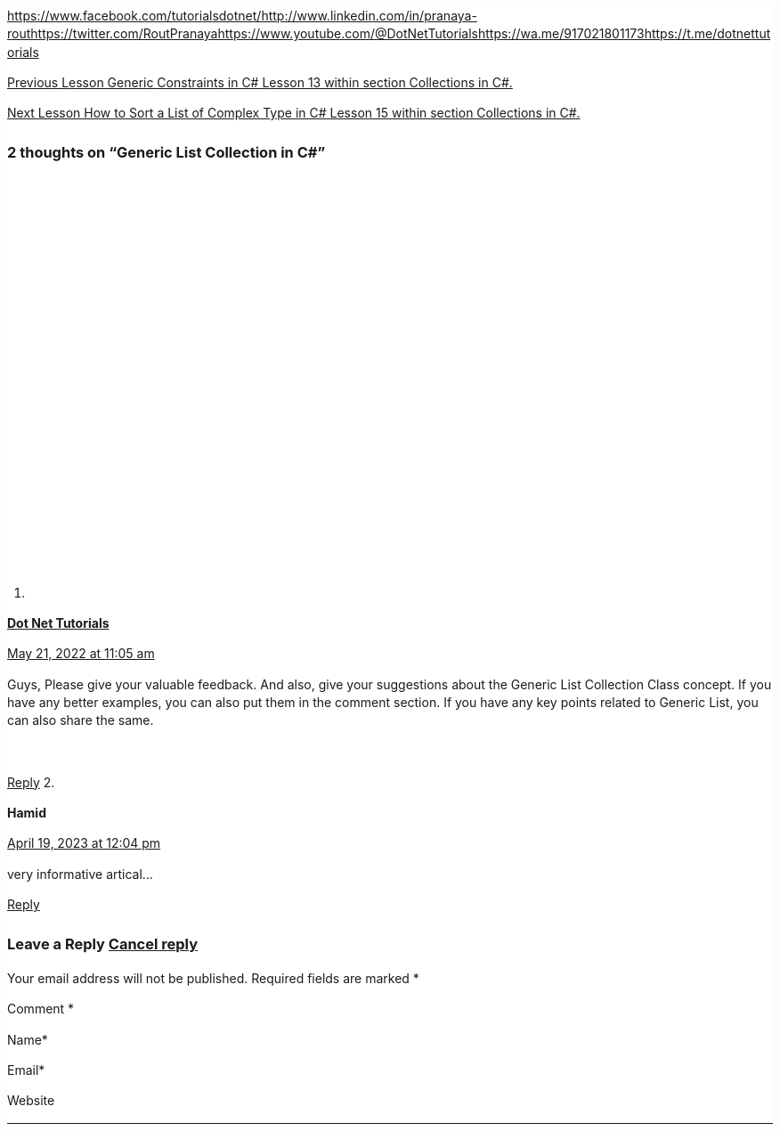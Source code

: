 https://www.facebook.com/tutorialsdotnet/http://www.linkedin.com/in/pranaya-routhttps://twitter.com/RoutPranayahttps://www.youtube.com/@DotNetTutorialshttps://wa.me/917021801173https://t.me/dotnettutorials

[Previous Lesson
Generic Constraints in C#
Lesson 13 within section Collections in C#.](https://dotnettutorials.net/lesson/generic-constraints-in-csharp/)

[Next Lesson
How to Sort a List of Complex Type in C#
Lesson 15 within section Collections in C#.](https://dotnettutorials.net/lesson/sorting-a-list-of-complex-type-csharp/)

### 2 thoughts on “Generic List Collection in C#”

1. ![](data:image/svg+xml,%3Csvg%20xmlns=%22http://www.w3.org/2000/svg%22%20width=%221280%22%20height=%22720%22%3E%3C/svg%3E)

**[Dot Net Tutorials](https://dotnettutorials.net)**

[May 21, 2022 at 11:05 am](https://dotnettutorials.net/lesson/list-collection-csharp/#comment-2969)

Guys,
Please give your valuable feedback. And also, give your suggestions about the Generic List Collection Class concept. If you have any better examples, you can also put them in the comment section. If you have any key points related to Generic List, you can also share the same.

[Reply](https://dotnettutorials.net/lesson/list-collection-csharp//#comment-2969)
2. ![](data:image/svg+xml,%3Csvg%20xmlns=%22http://www.w3.org/2000/svg%22%20width=%2250%22%20height=%2250%22%3E%3C/svg%3E)

**Hamid**

[April 19, 2023 at 12:04 pm](https://dotnettutorials.net/lesson/list-collection-csharp/#comment-4275)

very informative artical…

[Reply](https://dotnettutorials.net/lesson/list-collection-csharp//#comment-4275)

### Leave a Reply [Cancel reply](/lesson/list-collection-csharp/#respond)

Your email address will not be published. Required fields are marked \*

Comment \* 

Name\*

Email\*

Website

---